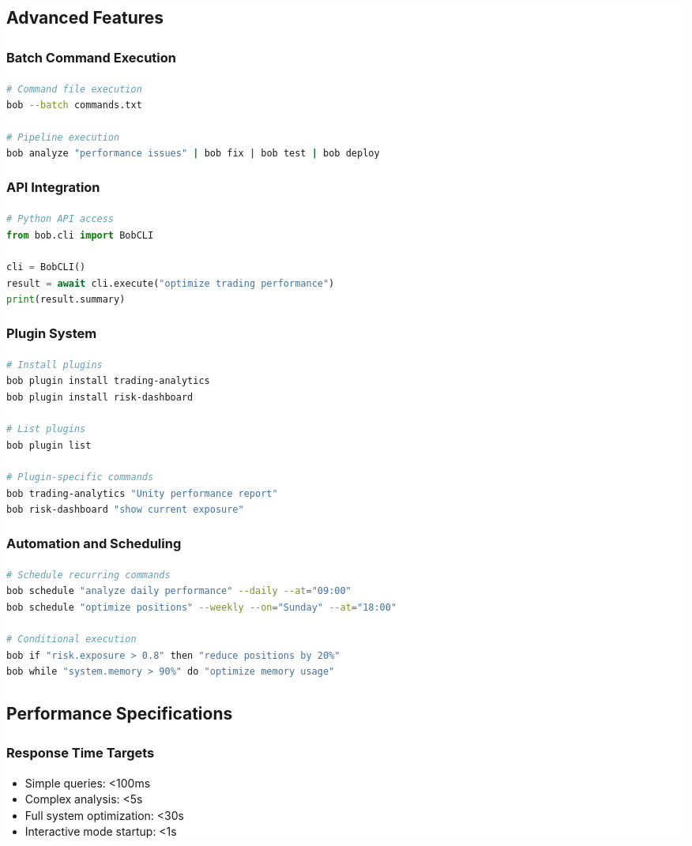 ## Advanced Features

### Batch Command Execution
```bash
# Command file execution
bob --batch commands.txt

# Pipeline execution
bob analyze "performance issues" | bob fix | bob test | bob deploy
```

### API Integration
```python
# Python API access
from bob.cli import BobCLI

cli = BobCLI()
result = await cli.execute("optimize trading performance")
print(result.summary)
```

### Plugin System
```bash
# Install plugins
bob plugin install trading-analytics
bob plugin install risk-dashboard  

# List plugins
bob plugin list

# Plugin-specific commands
bob trading-analytics "Unity performance report"
bob risk-dashboard "show current exposure"
```

### Automation and Scheduling
```bash
# Schedule recurring commands
bob schedule "analyze daily performance" --daily --at="09:00"
bob schedule "optimize positions" --weekly --on="Sunday" --at="18:00"

# Conditional execution
bob if "risk.exposure > 0.8" then "reduce positions by 20%"
bob while "system.memory > 90%" do "optimize memory usage"
```

## Performance Specifications

### Response Time Targets
- Simple queries: <100ms
- Complex analysis: <5s  
- Full system optimization: <30s
- Interactive mode startup: <1s
